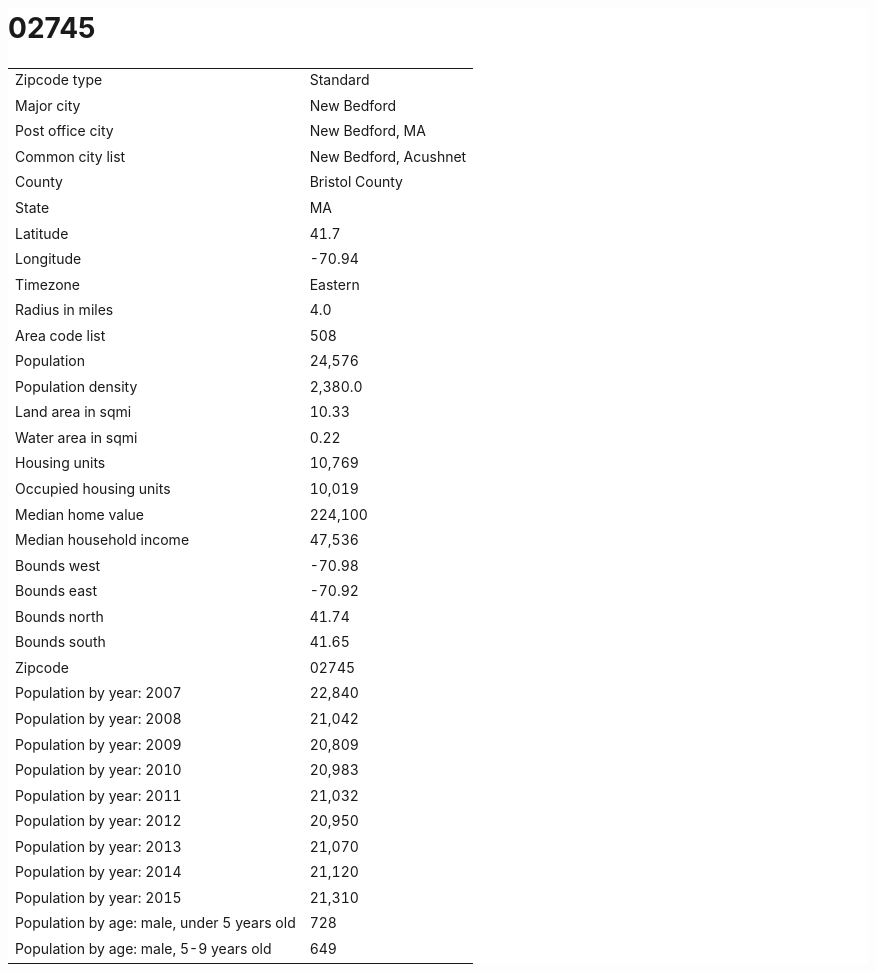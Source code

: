 02745
=====
|||
|--|--|
|Zipcode type|Standard|
|Major city|New Bedford|
|Post office city|New Bedford, MA|
|Common city list|New Bedford, Acushnet|
|County|Bristol County|
|State|MA|
|Latitude|41.7|
|Longitude|-70.94|
|Timezone|Eastern|
|Radius in miles|4.0|
|Area code list|508|
|Population|24,576|
|Population density|2,380.0|
|Land area in sqmi|10.33|
|Water area in sqmi|0.22|
|Housing units|10,769|
|Occupied housing units|10,019|
|Median home value|224,100|
|Median household income|47,536|
|Bounds west|-70.98|
|Bounds east|-70.92|
|Bounds north|41.74|
|Bounds south|41.65|
|Zipcode|02745|
|Population by year: 2007|22,840|
|Population by year: 2008|21,042|
|Population by year: 2009|20,809|
|Population by year: 2010|20,983|
|Population by year: 2011|21,032|
|Population by year: 2012|20,950|
|Population by year: 2013|21,070|
|Population by year: 2014|21,120|
|Population by year: 2015|21,310|
|Population by age: male, under 5 years old|728|
|Population by age: male, 5-9 years old|649|